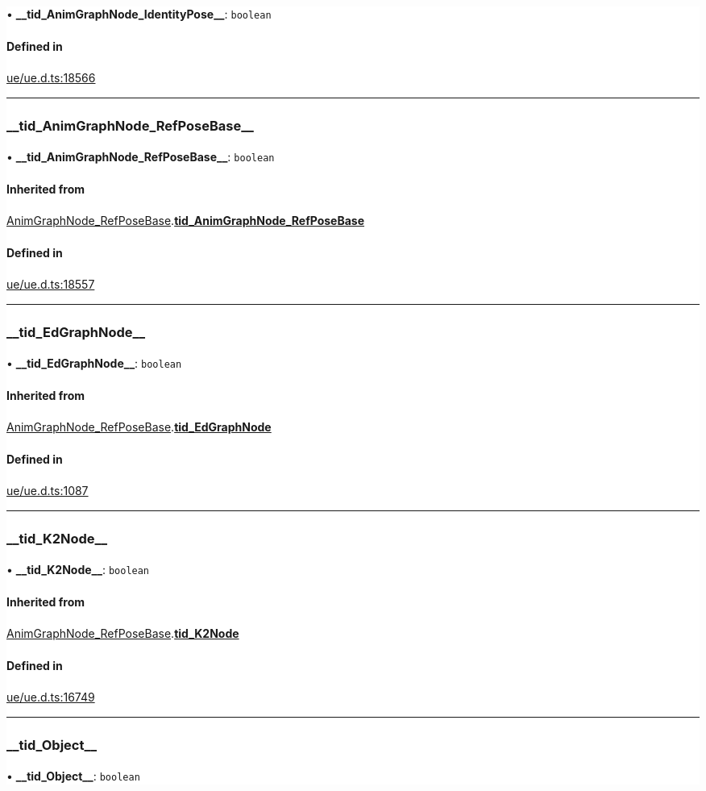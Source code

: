 • **\_\_tid\_AnimGraphNode\_IdentityPose\_\_**: `boolean`

#### Defined in

[ue/ue.d.ts:18566](https://github.com/YugMetaverse/yug_typings/blob/25cad34/ue/ue.d.ts#L18566)

___

### \_\_tid\_AnimGraphNode\_RefPoseBase\_\_

• **\_\_tid\_AnimGraphNode\_RefPoseBase\_\_**: `boolean`

#### Inherited from

[AnimGraphNode_RefPoseBase](ue_ue.AnimGraphNode_RefPoseBase.md).[__tid_AnimGraphNode_RefPoseBase__](ue_ue.AnimGraphNode_RefPoseBase.md#__tid_animgraphnode_refposebase__)

#### Defined in

[ue/ue.d.ts:18557](https://github.com/YugMetaverse/yug_typings/blob/25cad34/ue/ue.d.ts#L18557)

___

### \_\_tid\_EdGraphNode\_\_

• **\_\_tid\_EdGraphNode\_\_**: `boolean`

#### Inherited from

[AnimGraphNode_RefPoseBase](ue_ue.AnimGraphNode_RefPoseBase.md).[__tid_EdGraphNode__](ue_ue.AnimGraphNode_RefPoseBase.md#__tid_edgraphnode__)

#### Defined in

[ue/ue.d.ts:1087](https://github.com/YugMetaverse/yug_typings/blob/25cad34/ue/ue.d.ts#L1087)

___

### \_\_tid\_K2Node\_\_

• **\_\_tid\_K2Node\_\_**: `boolean`

#### Inherited from

[AnimGraphNode_RefPoseBase](ue_ue.AnimGraphNode_RefPoseBase.md).[__tid_K2Node__](ue_ue.AnimGraphNode_RefPoseBase.md#__tid_k2node__)

#### Defined in

[ue/ue.d.ts:16749](https://github.com/YugMetaverse/yug_typings/blob/25cad34/ue/ue.d.ts#L16749)

___

### \_\_tid\_Object\_\_

• **\_\_tid\_Object\_\_**: `boolean`
